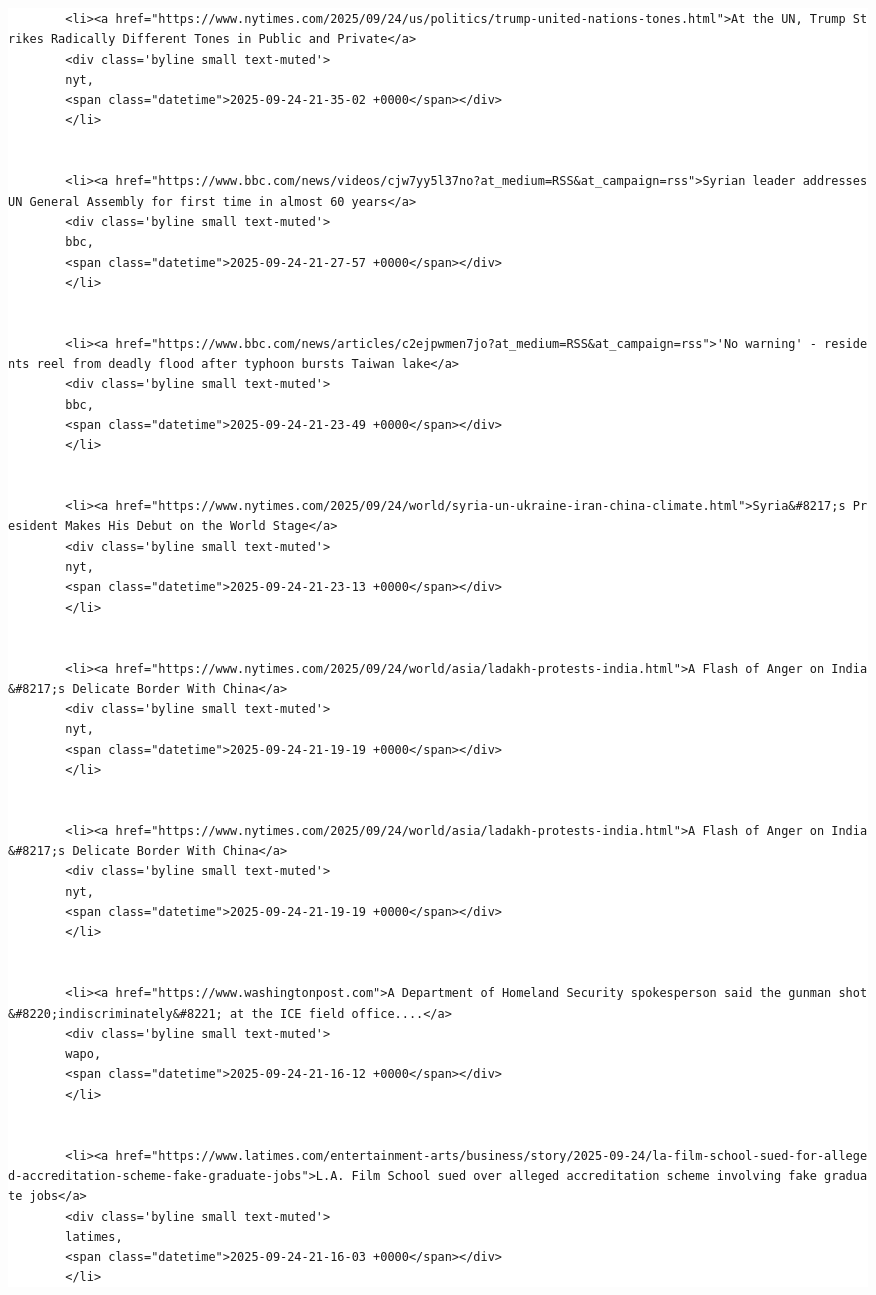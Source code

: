
            <li><a href="https://www.nytimes.com/2025/09/24/us/politics/trump-united-nations-tones.html">At the UN, Trump Strikes Radically Different Tones in Public and Private</a>
            <div class='byline small text-muted'>
            nyt, 
            <span class="datetime">2025-09-24-21-35-02 +0000</span></div>
            </li>
        

            <li><a href="https://www.bbc.com/news/videos/cjw7yy5l37no?at_medium=RSS&at_campaign=rss">Syrian leader addresses UN General Assembly for first time in almost 60 years</a>
            <div class='byline small text-muted'>
            bbc, 
            <span class="datetime">2025-09-24-21-27-57 +0000</span></div>
            </li>
        

            <li><a href="https://www.bbc.com/news/articles/c2ejpwmen7jo?at_medium=RSS&at_campaign=rss">'No warning' - residents reel from deadly flood after typhoon bursts Taiwan lake</a>
            <div class='byline small text-muted'>
            bbc, 
            <span class="datetime">2025-09-24-21-23-49 +0000</span></div>
            </li>
        

            <li><a href="https://www.nytimes.com/2025/09/24/world/syria-un-ukraine-iran-china-climate.html">Syria&#8217;s President Makes His Debut on the World Stage</a>
            <div class='byline small text-muted'>
            nyt, 
            <span class="datetime">2025-09-24-21-23-13 +0000</span></div>
            </li>
        

            <li><a href="https://www.nytimes.com/2025/09/24/world/asia/ladakh-protests-india.html">A Flash of Anger on India&#8217;s Delicate Border With China</a>
            <div class='byline small text-muted'>
            nyt, 
            <span class="datetime">2025-09-24-21-19-19 +0000</span></div>
            </li>
        

            <li><a href="https://www.nytimes.com/2025/09/24/world/asia/ladakh-protests-india.html">A Flash of Anger on India&#8217;s Delicate Border With China</a>
            <div class='byline small text-muted'>
            nyt, 
            <span class="datetime">2025-09-24-21-19-19 +0000</span></div>
            </li>
        

            <li><a href="https://www.washingtonpost.com">A Department of Homeland Security spokesperson said the gunman shot &#8220;indiscriminately&#8221; at the ICE field office....</a>
            <div class='byline small text-muted'>
            wapo, 
            <span class="datetime">2025-09-24-21-16-12 +0000</span></div>
            </li>
        

            <li><a href="https://www.latimes.com/entertainment-arts/business/story/2025-09-24/la-film-school-sued-for-alleged-accreditation-scheme-fake-graduate-jobs">L.A. Film School sued over alleged accreditation scheme involving fake graduate jobs</a>
            <div class='byline small text-muted'>
            latimes, 
            <span class="datetime">2025-09-24-21-16-03 +0000</span></div>
            </li>
        